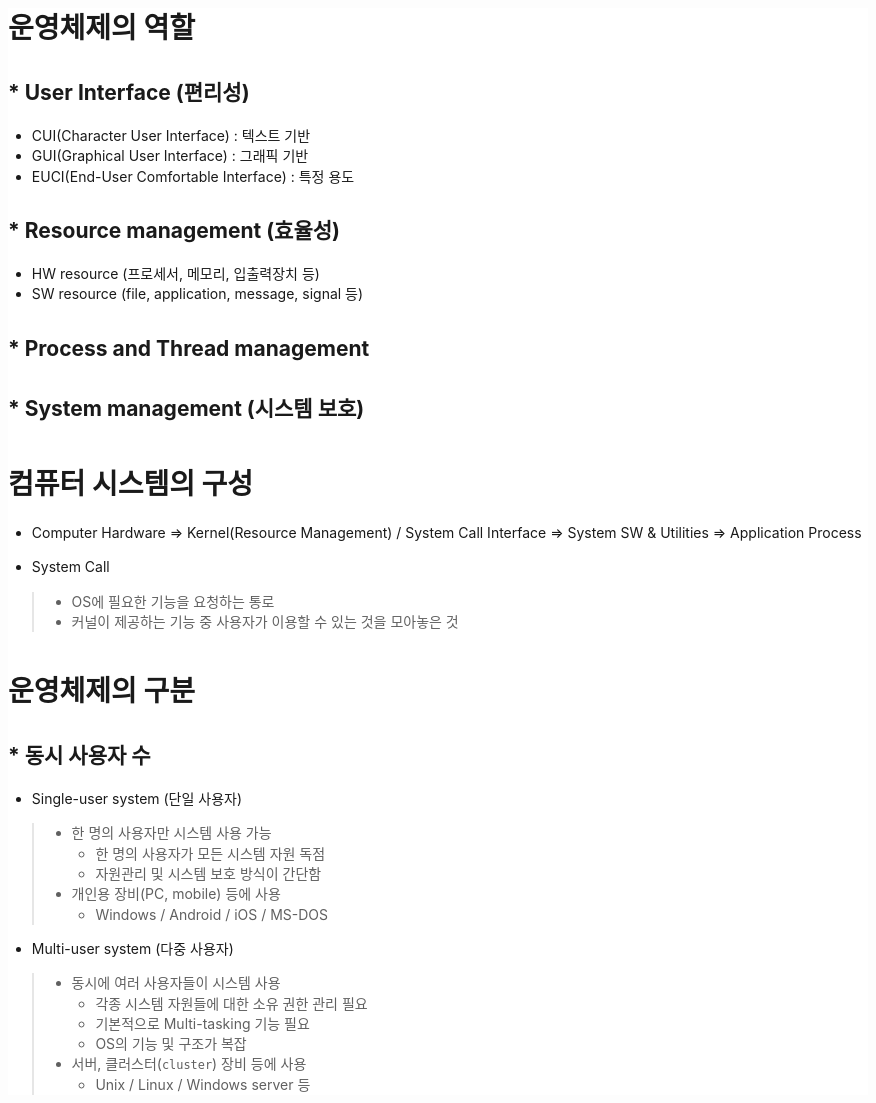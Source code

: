 # 운영체제의 역할

## * User Interface (편리성)

* CUI(Character User Interface) : 텍스트 기반
* GUI(Graphical User Interface) : 그래픽 기반
* EUCI(End-User Comfortable Interface) : 특정 용도



## * Resource management (효율성)

* HW resource (프로세서, 메모리, 입출력장치 등)
* SW resource (file, application, message, signal 등)



## * Process and Thread management

## * System management (시스템 보호)



# 컴퓨터 시스템의 구성

* Computer Hardware => Kernel(Resource Management) / System Call Interface => System SW & Utilities => Application Process

* System Call 

> * OS에 필요한 기능을 요청하는 통로
> *  커널이 제공하는 기능 중 사용자가 이용할 수 있는 것을 모아놓은 것



# 운영체제의 구분

## * 동시 사용자 수 

* Single-user system (단일 사용자)

> * 한 명의 사용자만 시스템 사용 가능
>   * 한 명의 사용자가 모든 시스템 자원 독점
>   * 자원관리 및 시스템 보호 방식이 간단함
> * 개인용 장비(PC, mobile) 등에 사용
>   * Windows / Android / iOS / MS-DOS

* Multi-user system (다중 사용자)

> * 동시에 여러 사용자들이 시스템 사용
>   * 각종 시스템 자원들에 대한 소유 권한 관리 필요
>   * 기본적으로 Multi-tasking 기능 필요
>   * OS의 기능 및 구조가 복잡
> * 서버, 클러스터(`cluster`) 장비 등에 사용
>   * Unix / Linux / Windows server 등
